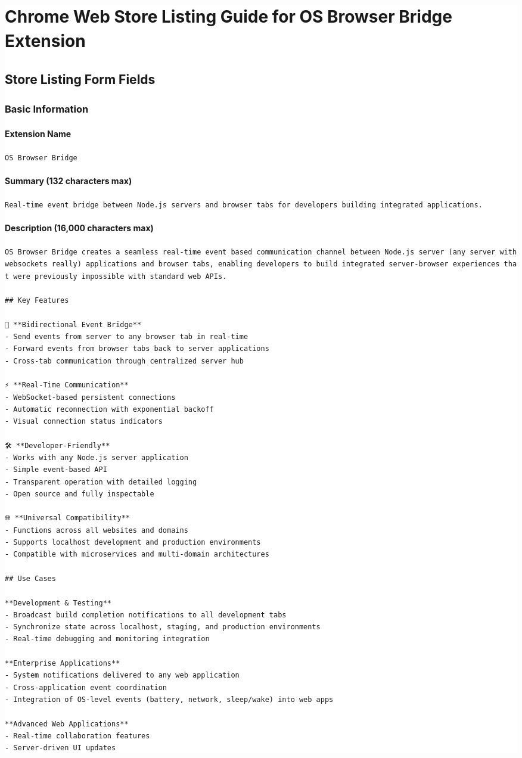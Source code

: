 # Chrome Web Store Listing Guide for OS Browser Bridge Extension

## Store Listing Form Fields

### Basic Information

#### **Extension Name**
```
OS Browser Bridge
```

#### **Summary** (132 characters max)
```
Real-time event bridge between Node.js servers and browser tabs for developers building integrated applications.
```

#### **Description** (16,000 characters max)
```
OS Browser Bridge creates a seamless real-time event based communication channel between Node.js server (any server with websockets really) applications and browser tabs, enabling developers to build integrated server-browser experiences that were previously impossible with standard web APIs.

## Key Features

🔗 **Bidirectional Event Bridge**
- Send events from server to any browser tab in real-time
- Forward events from browser tabs back to server applications
- Cross-tab communication through centralized server hub

⚡ **Real-Time Communication**
- WebSocket-based persistent connections
- Automatic reconnection with exponential backoff
- Visual connection status indicators

🛠️ **Developer-Friendly**
- Works with any Node.js server application
- Simple event-based API
- Transparent operation with detailed logging
- Open source and fully inspectable

🌐 **Universal Compatibility**
- Functions across all websites and domains
- Supports localhost development and production environments
- Compatible with microservices and multi-domain architectures

## Use Cases

**Development & Testing**
- Broadcast build completion notifications to all development tabs
- Synchronize state across localhost, staging, and production environments
- Real-time debugging and monitoring integration

**Enterprise Applications**
- System notifications delivered to any web application
- Cross-application event coordination
- Integration of OS-level events (battery, network, sleep/wake) into web apps

**Advanced Web Applications**
- Real-time collaboration features
- Server-driven UI updates
```